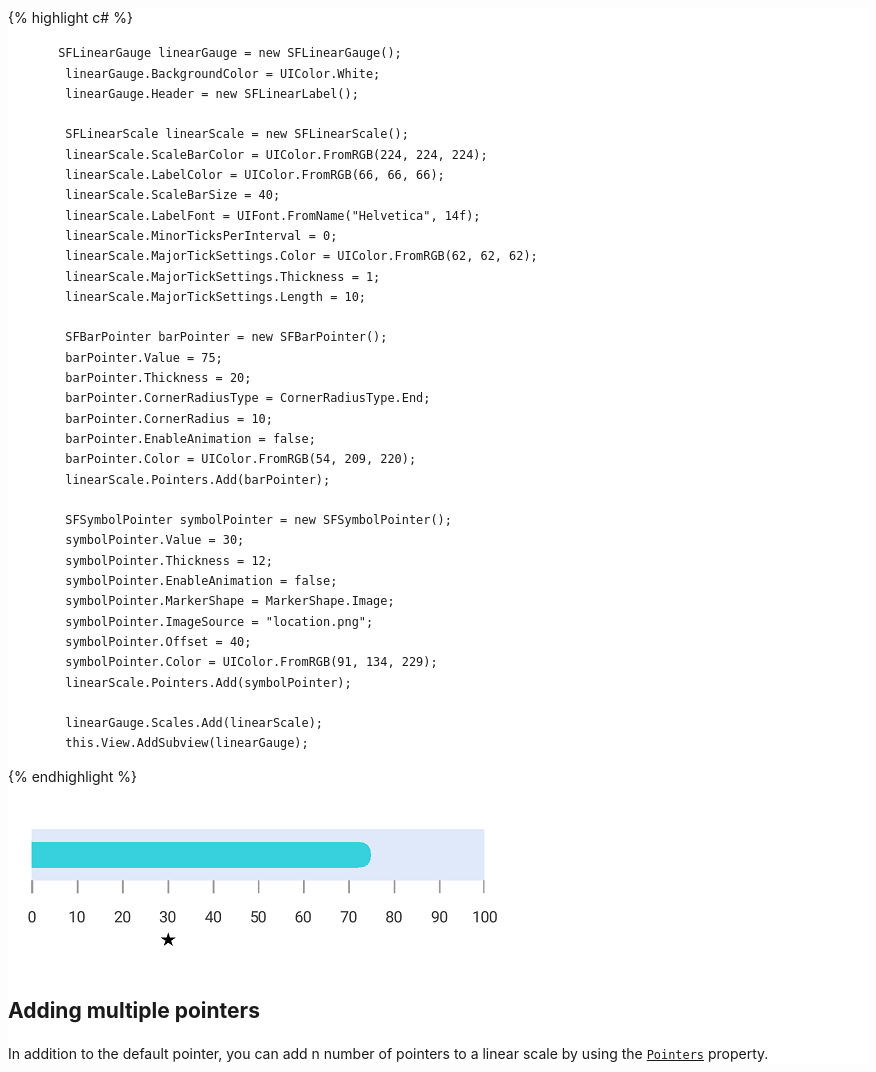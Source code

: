 {% highlight c# %}

           SFLinearGauge linearGauge = new SFLinearGauge();
            linearGauge.BackgroundColor = UIColor.White;
            linearGauge.Header = new SFLinearLabel();

            SFLinearScale linearScale = new SFLinearScale();
            linearScale.ScaleBarColor = UIColor.FromRGB(224, 224, 224);
            linearScale.LabelColor = UIColor.FromRGB(66, 66, 66);
            linearScale.ScaleBarSize = 40;
            linearScale.LabelFont = UIFont.FromName("Helvetica", 14f);
            linearScale.MinorTicksPerInterval = 0;
            linearScale.MajorTickSettings.Color = UIColor.FromRGB(62, 62, 62);
            linearScale.MajorTickSettings.Thickness = 1;
            linearScale.MajorTickSettings.Length = 10;

            SFBarPointer barPointer = new SFBarPointer();
            barPointer.Value = 75;
            barPointer.Thickness = 20;
            barPointer.CornerRadiusType = CornerRadiusType.End;
            barPointer.CornerRadius = 10;
            barPointer.EnableAnimation = false;
            barPointer.Color = UIColor.FromRGB(54, 209, 220);
            linearScale.Pointers.Add(barPointer);

            SFSymbolPointer symbolPointer = new SFSymbolPointer();
            symbolPointer.Value = 30;
            symbolPointer.Thickness = 12;
            symbolPointer.EnableAnimation = false;
            symbolPointer.MarkerShape = MarkerShape.Image;
            symbolPointer.ImageSource = "location.png";
            symbolPointer.Offset = 40;
            symbolPointer.Color = UIColor.FromRGB(91, 134, 229);
            linearScale.Pointers.Add(symbolPointer);

            linearGauge.Scales.Add(linearScale);
            this.View.AddSubview(linearGauge);

{% endhighlight  %}

![](pointers_images/symbol-pointer/symbol-pointer7.png)

## Adding multiple pointers

In addition to the default pointer, you can add n number of pointers to a linear scale by using the [`Pointers`](https://help.syncfusion.com/cr/cref_files/xamarin-ios/sfgauge/Syncfusion.SfGauge.iOS~Syncfusion.SfGauge.iOS.SFLinearScale~Pointers.html) property.
